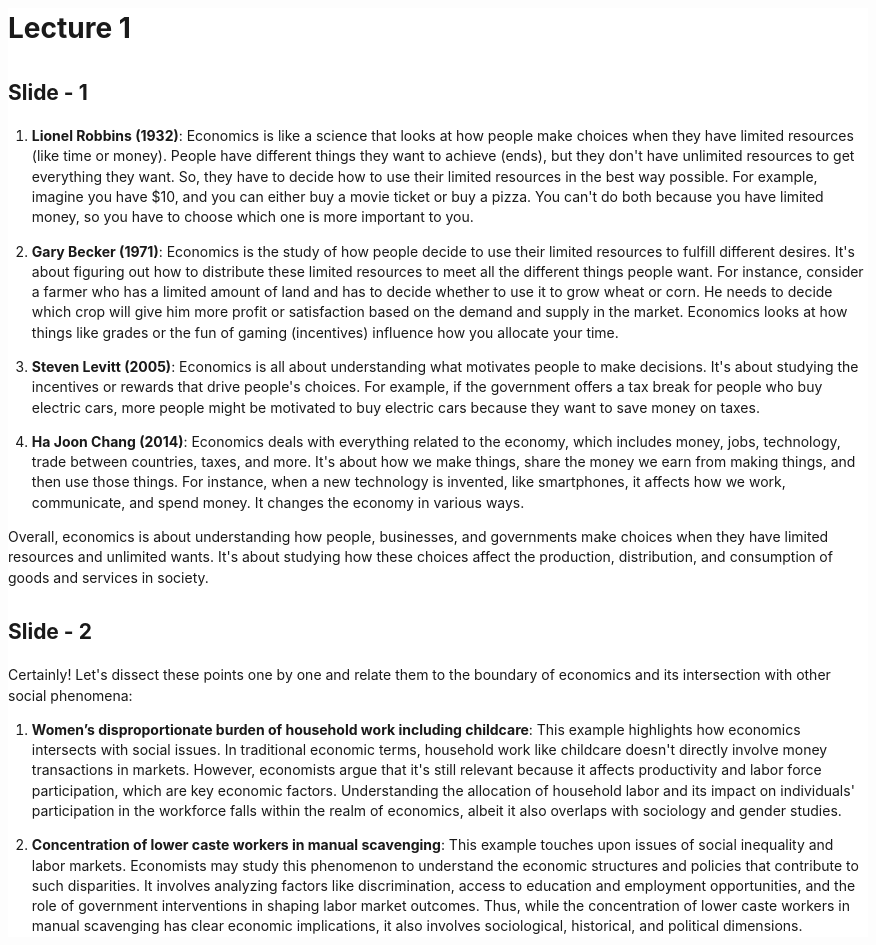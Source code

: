 # Lecture 1

## Slide - 1

1. **Lionel Robbins (1932)**: Economics is like a science that looks at how people make choices when they have limited resources (like time or money). People have different things they want to achieve (ends), but they don't have unlimited resources to get everything they want. So, they have to decide how to use their limited resources in the best way possible. For example, imagine you have $10, and you can either buy a movie ticket or buy a pizza. You can't do both because you have limited money, so you have to choose which one is more important to you.

2. **Gary Becker (1971)**: Economics is the study of how people decide to use their limited resources to fulfill different desires. It's about figuring out how to distribute these limited resources to meet all the different things people want. For instance, consider a farmer who has a limited amount of land and has to decide whether to use it to grow wheat or corn. He needs to decide which crop will give him more profit or satisfaction based on the demand and supply in the market. Economics looks at how things like grades or the fun of gaming (incentives) influence how you allocate your time.

3. **Steven Levitt (2005)**: Economics is all about understanding what motivates people to make decisions. It's about studying the incentives or rewards that drive people's choices. For example, if the government offers a tax break for people who buy electric cars, more people might be motivated to buy electric cars because they want to save money on taxes.

4. **Ha Joon Chang (2014)**: Economics deals with everything related to the economy, which includes money, jobs, technology, trade between countries, taxes, and more. It's about how we make things, share the money we earn from making things, and then use those things. For instance, when a new technology is invented, like smartphones, it affects how we work, communicate, and spend money. It changes the economy in various ways.

Overall, economics is about understanding how people, businesses, and governments make choices when they have limited resources and unlimited wants. It's about studying how these choices affect the production, distribution, and consumption of goods and services in society.

## Slide - 2

Certainly! Let's dissect these points one by one and relate them to the boundary of economics and its intersection with other social phenomena:

1. **Women’s disproportionate burden of household work including childcare**: This example highlights how economics intersects with social issues. In traditional economic terms, household work like childcare doesn't directly involve money transactions in markets. However, economists argue that it's still relevant because it affects productivity and labor force participation, which are key economic factors. Understanding the allocation of household labor and its impact on individuals' participation in the workforce falls within the realm of economics, albeit it also overlaps with sociology and gender studies.

2. **Concentration of lower caste workers in manual scavenging**: This example touches upon issues of social inequality and labor markets. Economists may study this phenomenon to understand the economic structures and policies that contribute to such disparities. It involves analyzing factors like discrimination, access to education and employment opportunities, and the role of government interventions in shaping labor market outcomes. Thus, while the concentration of lower caste workers in manual scavenging has clear economic implications, it also involves sociological, historical, and political dimensions.
